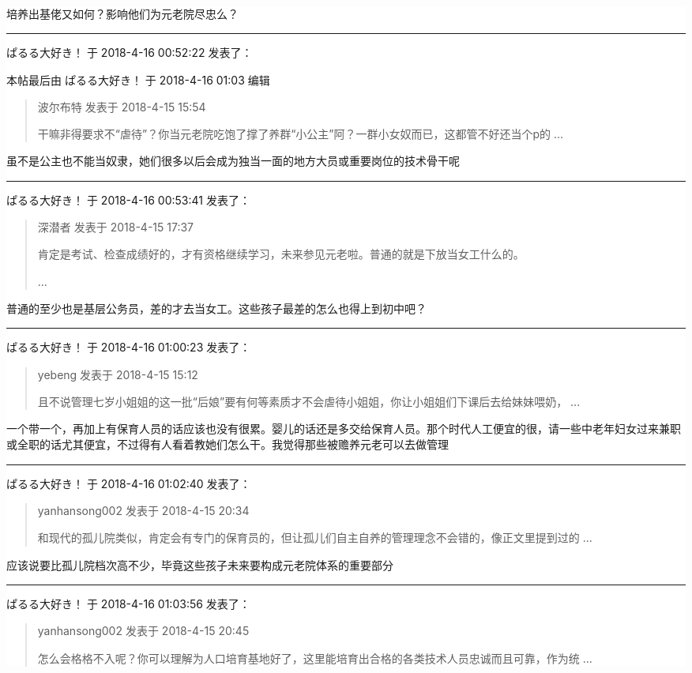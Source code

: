 培养出基佬又如何？影响他们为元老院尽忠么？

---------

ぱるる大好き！ 于 2018-4-16 00:52:22 发表了：

本帖最后由 ぱるる大好き！ 于 2018-4-16 01:03 编辑 


> 
> 波尔布特 发表于 2018-4-15 15:54
> 
> 干嘛非得要求不“虐待”？你当元老院吃饱了撑了养群“小公主”阿？一群小女奴而已，这都管不好还当个p的 ...



虽不是公主也不能当奴隶，她们很多以后会成为独当一面的地方大员或重要岗位的技术骨干呢

---------

ぱるる大好き！ 于 2018-4-16 00:53:41 发表了：

> 深潜者 发表于 2018-4-15 17:37
> 
> 肯定是考试、检查成绩好的，才有资格继续学习，未来参见元老啦。普通的就是下放当女工什么的。
> 
> ...



普通的至少也是基层公务员，差的才去当女工。这些孩子最差的怎么也得上到初中吧？

---------

ぱるる大好き！ 于 2018-4-16 01:00:23 发表了：

> yebeng 发表于 2018-4-15 15:12
> 
> 且不说管理七岁小姐姐的这一批“后娘”要有何等素质才不会虐待小姐姐，你让小姐姐们下课后去给妹妹喂奶， ...



一个带一个，再加上有保育人员的话应该也没有很累。婴儿的话还是多交给保育人员。那个时代人工便宜的很，请一些中老年妇女过来兼职或全职的话尤其便宜，不过得有人看着教她们怎么干。我觉得那些被赡养元老可以去做管理

---------

ぱるる大好き！ 于 2018-4-16 01:02:40 发表了：

> yanhansong002 发表于 2018-4-15 20:34
> 
> 和现代的孤儿院类似，肯定会有专门的保育员的，但让孤儿们自主自养的管理理念不会错的，像正文里提到过的 ...



应该说要比孤儿院档次高不少，毕竟这些孩子未来要构成元老院体系的重要部分

---------

ぱるる大好き！ 于 2018-4-16 01:03:56 发表了：

> yanhansong002 发表于 2018-4-15 20:45
> 
> 怎么会格格不入呢？你可以理解为人口培育基地好了，这里能培育出合格的各类技术人员忠诚而且可靠，作为统 ...
